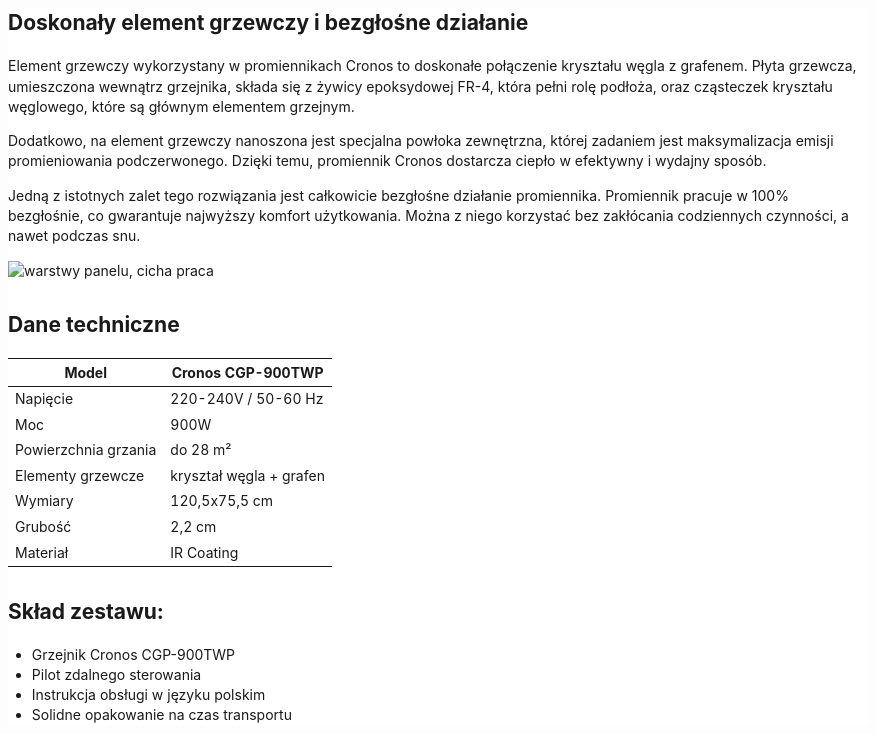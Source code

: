 ## Doskonały element grzewczy i bezgłośne działanie

Element grzewczy wykorzystany w promiennikach Cronos to doskonałe połączenie kryształu węgla z grafenem. Płyta grzewcza, umieszczona wewnątrz grzejnika, składa się z żywicy epoksydowej FR-4, która pełni rolę podłoża, oraz cząsteczek kryształu węglowego, które są głównym elementem grzejnym.

Dodatkowo, na element grzewczy nanoszona jest specjalna powłoka zewnętrzna, której zadaniem jest maksymalizacja emisji promieniowania podczerwonego. Dzięki temu, promiennik Cronos dostarcza ciepło w efektywny i wydajny sposób.

Jedną z istotnych zalet tego rozwiązania jest całkowicie bezgłośne działanie promiennika. Promiennik pracuje w 100% bezgłośnie, co gwarantuje najwyższy komfort użytkowania. Można z niego korzystać bez zakłócania codziennych czynności, a nawet podczas snu.

![warstwy panelu, cicha praca](/cronos-grafen-300w/warstwy-cichy.png)

## Dane techniczne

| Model                | Cronos CGP-900TWP       |
| -------------------- | ----------------------- |
| Napięcie             | 220-240V / 50-60 Hz     |
| Moc                  | 900W                    |
| Powierzchnia grzania | do 28 m²                |
| Elementy grzewcze    | kryształ węgla + grafen |
| Wymiary              | 120,5x75,5 cm           |
| Grubość              | 2,2 cm                  |
| Materiał             | IR Coating              |

## Skład zestawu:

- Grzejnik Cronos CGP-900TWP
- Pilot zdalnego sterowania
- Instrukcja obsługi w języku polskim
- Solidne opakowanie na czas transportu
